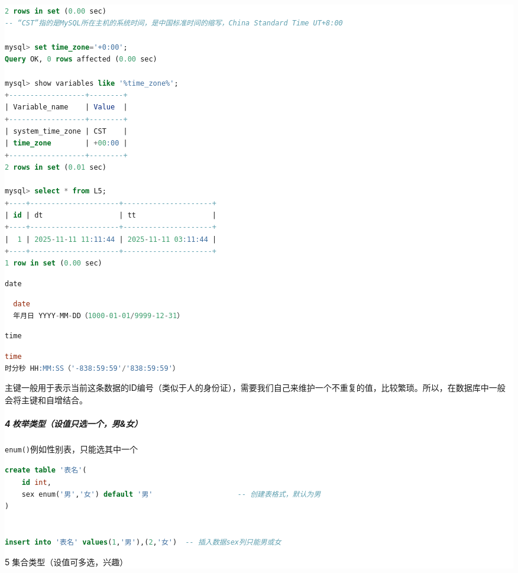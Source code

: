 ```sql
2 rows in set (0.00 sec)
-- “CST”指的是MySQL所在主机的系统时间，是中国标准时间的缩写，China Standard Time UT+8:00

mysql> set time_zone='+0:00';
Query OK, 0 rows affected (0.00 sec)

mysql> show variables like '%time_zone%';
+------------------+--------+
| Variable_name    | Value  |
+------------------+--------+
| system_time_zone | CST    |
| time_zone        | +00:00 |
+------------------+--------+
2 rows in set (0.01 sec)

mysql> select * from L5;
+----+---------------------+---------------------+
| id | dt                  | tt                  |
+----+---------------------+---------------------+
|  1 | 2025-11-11 11:11:44 | 2025-11-11 03:11:44 |
+----+---------------------+---------------------+
1 row in set (0.00 sec)
```

 `date`

```sql
  date
  年月日 YYYY-MM-DD（1000-01-01/9999-12-31）
```

`time`

```sql
time
时分秒 HH:MM:SS（'-838:59:59'/'838:59:59'）
```

主键一般用于表示当前这条数据的ID编号（类似于人的身份证），需要我们自己来维护一个不重复的值，比较繁琐。所以，在数据库中一般会将主键和自增结合。

##### 4 枚举类型（设值只选一个，男&女）

`enum()`例如性别表，只能选其中一个

```sql
create table '表名'(
	id int,
	sex enum('男','女') default '男'                    -- 创建表格式，默认为男
)


insert into '表名' values(1,'男'),(2,'女')  -- 插入数据sex列只能男或女
```

5 集合类型（设值可多选，兴趣）
